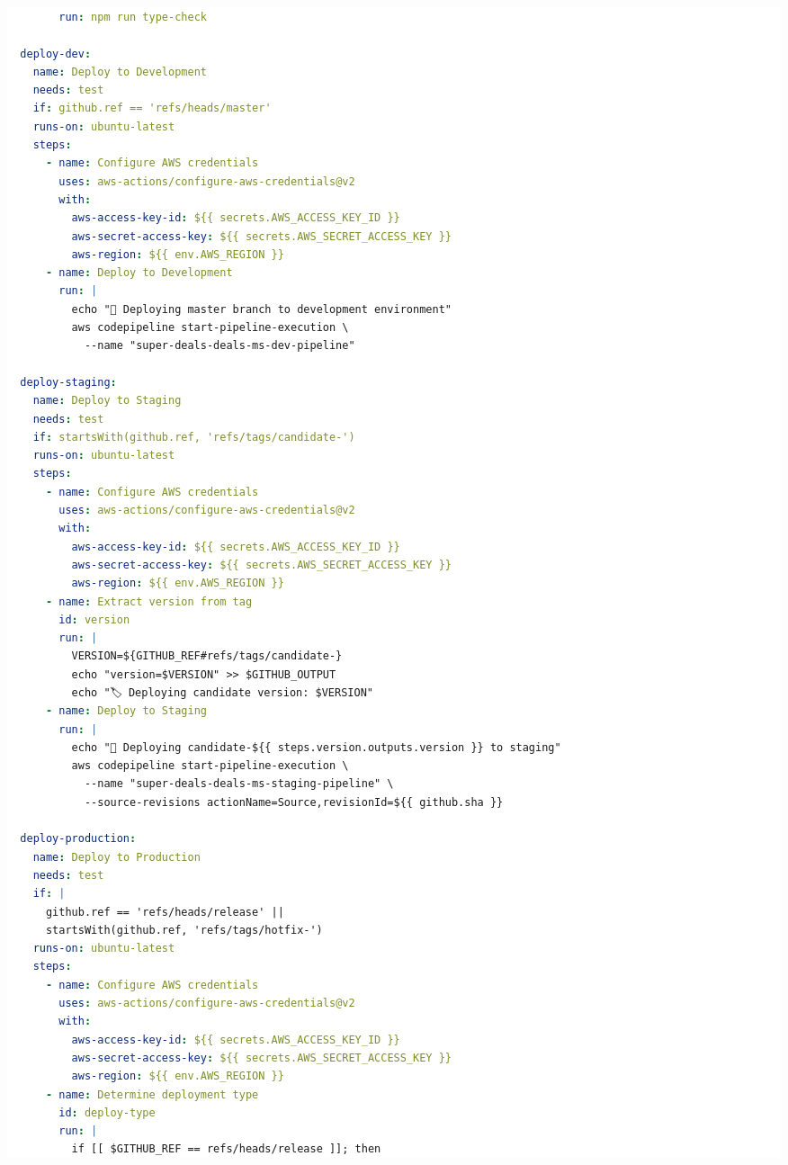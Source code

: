 ```yaml
        run: npm run type-check

  deploy-dev:
    name: Deploy to Development
    needs: test
    if: github.ref == 'refs/heads/master'
    runs-on: ubuntu-latest
    steps:
      - name: Configure AWS credentials
        uses: aws-actions/configure-aws-credentials@v2
        with:
          aws-access-key-id: ${{ secrets.AWS_ACCESS_KEY_ID }}
          aws-secret-access-key: ${{ secrets.AWS_SECRET_ACCESS_KEY }}
          aws-region: ${{ env.AWS_REGION }}
      - name: Deploy to Development
        run: |
          echo "🚀 Deploying master branch to development environment"
          aws codepipeline start-pipeline-execution \
            --name "super-deals-deals-ms-dev-pipeline"

  deploy-staging:
    name: Deploy to Staging
    needs: test
    if: startsWith(github.ref, 'refs/tags/candidate-')
    runs-on: ubuntu-latest
    steps:
      - name: Configure AWS credentials
        uses: aws-actions/configure-aws-credentials@v2
        with:
          aws-access-key-id: ${{ secrets.AWS_ACCESS_KEY_ID }}
          aws-secret-access-key: ${{ secrets.AWS_SECRET_ACCESS_KEY }}
          aws-region: ${{ env.AWS_REGION }}
      - name: Extract version from tag
        id: version
        run: |
          VERSION=${GITHUB_REF#refs/tags/candidate-}
          echo "version=$VERSION" >> $GITHUB_OUTPUT
          echo "🏷️ Deploying candidate version: $VERSION"
      - name: Deploy to Staging
        run: |
          echo "🚀 Deploying candidate-${{ steps.version.outputs.version }} to staging"
          aws codepipeline start-pipeline-execution \
            --name "super-deals-deals-ms-staging-pipeline" \
            --source-revisions actionName=Source,revisionId=${{ github.sha }}

  deploy-production:
    name: Deploy to Production
    needs: test
    if: |
      github.ref == 'refs/heads/release' ||
      startsWith(github.ref, 'refs/tags/hotfix-')
    runs-on: ubuntu-latest
    steps:
      - name: Configure AWS credentials
        uses: aws-actions/configure-aws-credentials@v2
        with:
          aws-access-key-id: ${{ secrets.AWS_ACCESS_KEY_ID }}
          aws-secret-access-key: ${{ secrets.AWS_SECRET_ACCESS_KEY }}
          aws-region: ${{ env.AWS_REGION }}
      - name: Determine deployment type
        id: deploy-type
        run: |
          if [[ $GITHUB_REF == refs/heads/release ]]; then
```